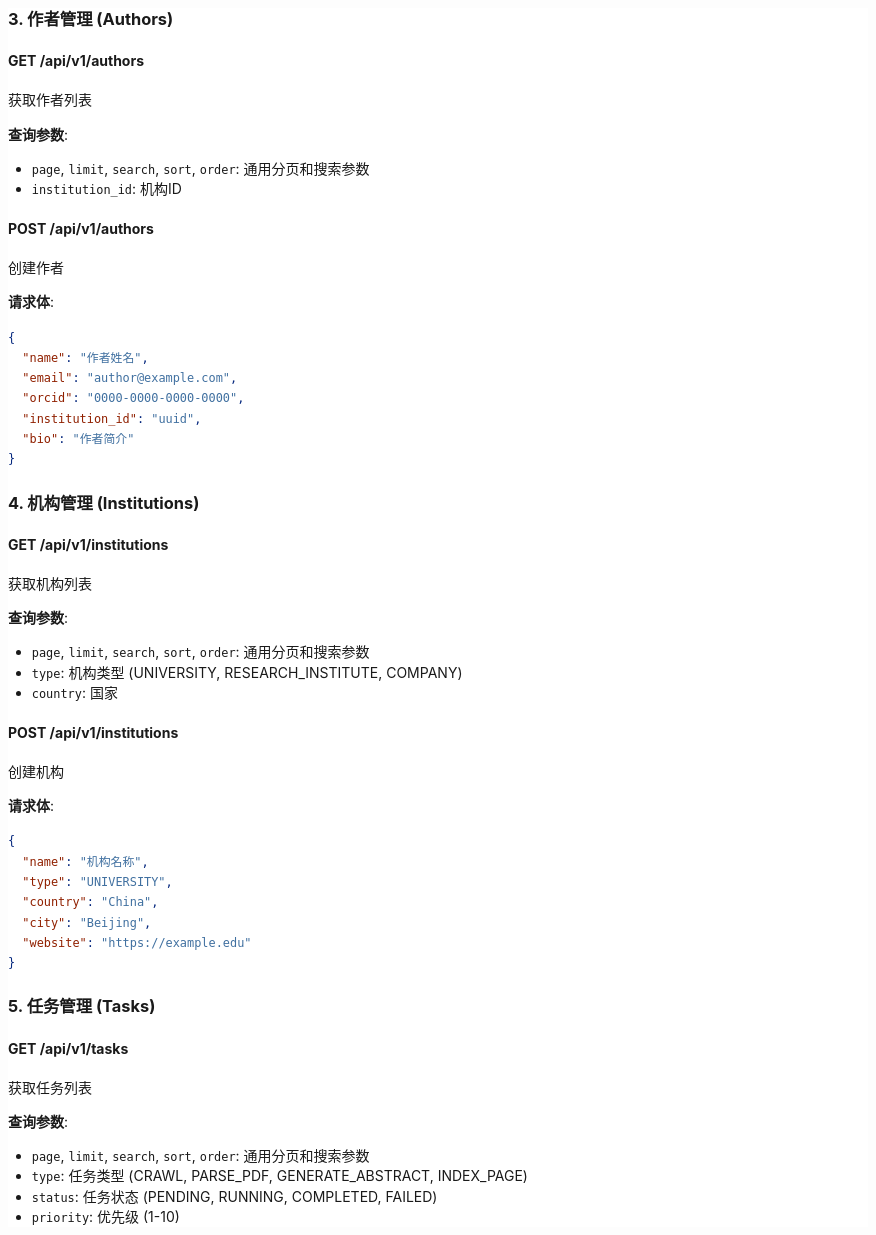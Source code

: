 ### 3. 作者管理 (Authors)

#### GET /api/v1/authors
获取作者列表

**查询参数**:
- `page`, `limit`, `search`, `sort`, `order`: 通用分页和搜索参数
- `institution_id`: 机构ID

#### POST /api/v1/authors
创建作者

**请求体**:
```json
{
  "name": "作者姓名",
  "email": "author@example.com",
  "orcid": "0000-0000-0000-0000",
  "institution_id": "uuid",
  "bio": "作者简介"
}
```

### 4. 机构管理 (Institutions)

#### GET /api/v1/institutions
获取机构列表

**查询参数**:
- `page`, `limit`, `search`, `sort`, `order`: 通用分页和搜索参数
- `type`: 机构类型 (UNIVERSITY, RESEARCH_INSTITUTE, COMPANY)
- `country`: 国家

#### POST /api/v1/institutions
创建机构

**请求体**:
```json
{
  "name": "机构名称",
  "type": "UNIVERSITY",
  "country": "China",
  "city": "Beijing",
  "website": "https://example.edu"
}
```

### 5. 任务管理 (Tasks)

#### GET /api/v1/tasks
获取任务列表

**查询参数**:
- `page`, `limit`, `search`, `sort`, `order`: 通用分页和搜索参数
- `type`: 任务类型 (CRAWL, PARSE_PDF, GENERATE_ABSTRACT, INDEX_PAGE)
- `status`: 任务状态 (PENDING, RUNNING, COMPLETED, FAILED)
- `priority`: 优先级 (1-10)
